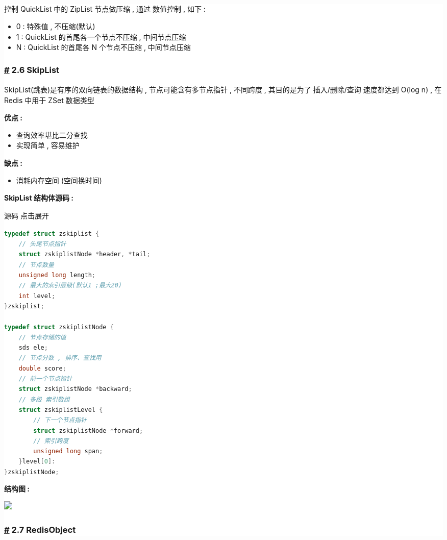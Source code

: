 控制 QuickList 中的 ZipList 节点做压缩 , 通过 数值控制 , 如下 :

- 0 : 特殊值 , 不压缩(默认)
- 1 : QuickList 的首尾各一个节点不压缩 , 中间节点压缩
- N : QuickList 的首尾各 N 个节点不压缩 , 中间节点压缩

### [#](#_2-6-skiplist) 2.6 SkipList

SkipList(跳表)是有序的双向链表的数据结构 , 节点可能含有多节点指针 , 不同跨度 , 其目的是为了 插入/删除/查询 速度都达到 O(log n) , 在 Redis 中用于 ZSet 数据类型

**优点 :**

- 查询效率堪比二分查找
- 实现简单 , 容易维护

**缺点 :**

- 消耗内存空间 (空间换时间)

**SkipList 结构体源码 :**

源码 点击展开

```c
typedef struct zskiplist {
	// 头尾节点指针
	struct zskiplistNode *header, *tail;
	// 节点数量
	unsigned long length;
	// 最大的索引层级(默认1 ;最大20)
	int level;
}zskiplist;

typedef struct zskiplistNode {
    // 节点存储的值
	sds ele;
	// 节点分数 , 排序、查找用
	double score;
    // 前一个节点指针
	struct zskiplistNode *backward;
    // 多级 索引数组
	struct zskiplistLevel {
        // 下一个节点指针
		struct zskiplistNode *forward;
        // 索引跨度
		unsigned long span;
	}level[0]:
}zskiplistNode;
```

**结构图 :**

![](https://image.bozhu12.cc/myblog/Redis/redis-12.png)

### [#](#_2-7-redisobject) 2.7 RedisObject
